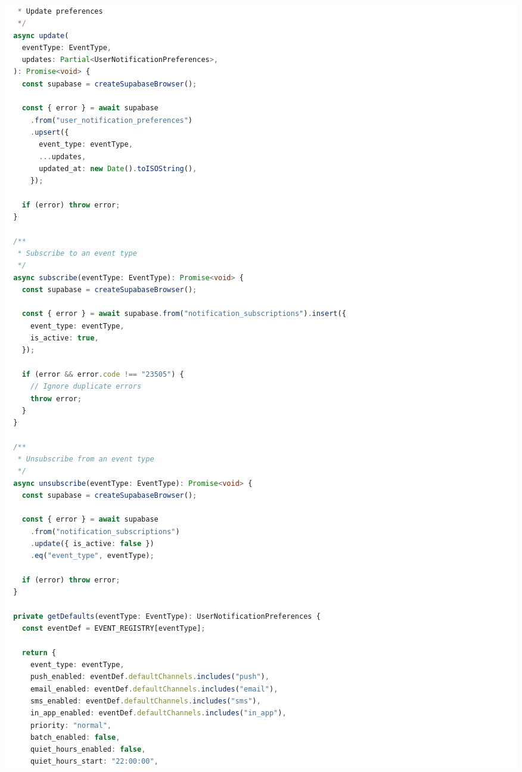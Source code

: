 ```typescript
   * Update preferences
   */
  async update(
    eventType: EventType,
    updates: Partial<UserNotificationPreferences>,
  ): Promise<void> {
    const supabase = createSupabaseBrowser();

    const { error } = await supabase
      .from("user_notification_preferences")
      .upsert({
        event_type: eventType,
        ...updates,
        updated_at: new Date().toISOString(),
      });

    if (error) throw error;
  }

  /**
   * Subscribe to an event type
   */
  async subscribe(eventType: EventType): Promise<void> {
    const supabase = createSupabaseBrowser();

    const { error } = await supabase.from("notification_subscriptions").insert({
      event_type: eventType,
      is_active: true,
    });

    if (error && error.code !== "23505") {
      // Ignore duplicate errors
      throw error;
    }
  }

  /**
   * Unsubscribe from an event type
   */
  async unsubscribe(eventType: EventType): Promise<void> {
    const supabase = createSupabaseBrowser();

    const { error } = await supabase
      .from("notification_subscriptions")
      .update({ is_active: false })
      .eq("event_type", eventType);

    if (error) throw error;
  }

  private getDefaults(eventType: EventType): UserNotificationPreferences {
    const eventDef = EVENT_REGISTRY[eventType];

    return {
      event_type: eventType,
      push_enabled: eventDef.defaultChannels.includes("push"),
      email_enabled: eventDef.defaultChannels.includes("email"),
      sms_enabled: eventDef.defaultChannels.includes("sms"),
      in_app_enabled: eventDef.defaultChannels.includes("in_app"),
      priority: "normal",
      batch_enabled: false,
      quiet_hours_enabled: false,
      quiet_hours_start: "22:00:00",
```